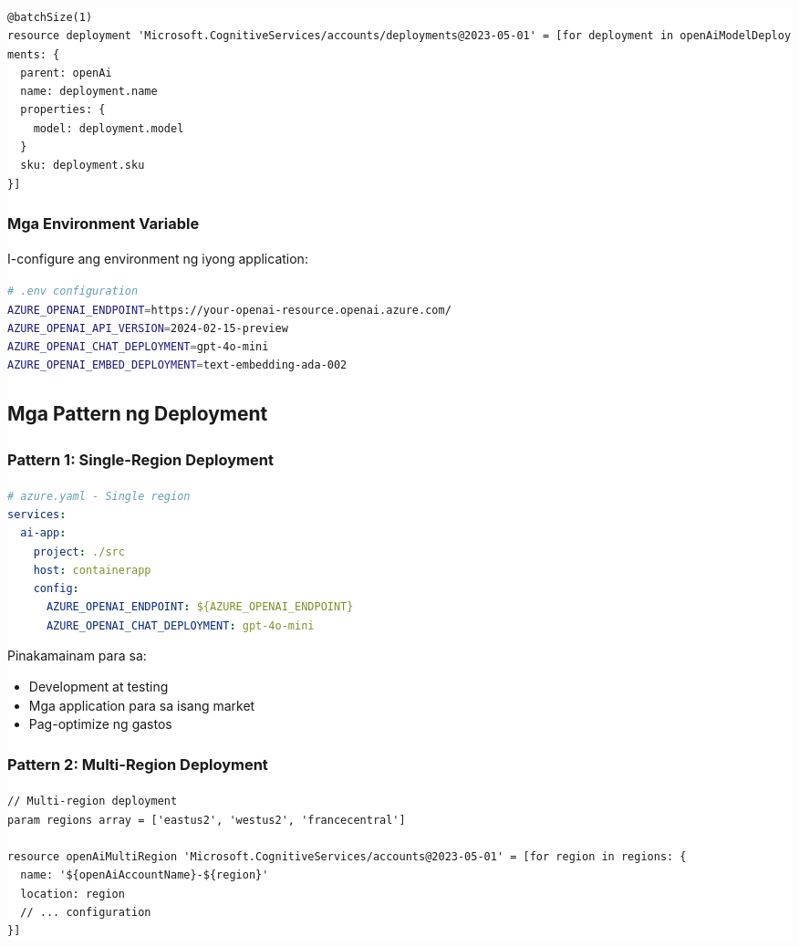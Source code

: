 ```bicep
@batchSize(1)
resource deployment 'Microsoft.CognitiveServices/accounts/deployments@2023-05-01' = [for deployment in openAiModelDeployments: {
  parent: openAi
  name: deployment.name
  properties: {
    model: deployment.model
  }
  sku: deployment.sku
}]
```

### Mga Environment Variable

I-configure ang environment ng iyong application:

```bash
# .env configuration
AZURE_OPENAI_ENDPOINT=https://your-openai-resource.openai.azure.com/
AZURE_OPENAI_API_VERSION=2024-02-15-preview
AZURE_OPENAI_CHAT_DEPLOYMENT=gpt-4o-mini
AZURE_OPENAI_EMBED_DEPLOYMENT=text-embedding-ada-002
```

## Mga Pattern ng Deployment

### Pattern 1: Single-Region Deployment

```yaml
# azure.yaml - Single region
services:
  ai-app:
    project: ./src
    host: containerapp
    config:
      AZURE_OPENAI_ENDPOINT: ${AZURE_OPENAI_ENDPOINT}
      AZURE_OPENAI_CHAT_DEPLOYMENT: gpt-4o-mini
```

Pinakamainam para sa:
- Development at testing
- Mga application para sa isang market
- Pag-optimize ng gastos

### Pattern 2: Multi-Region Deployment

```bicep
// Multi-region deployment
param regions array = ['eastus2', 'westus2', 'francecentral']

resource openAiMultiRegion 'Microsoft.CognitiveServices/accounts@2023-05-01' = [for region in regions: {
  name: '${openAiAccountName}-${region}'
  location: region
  // ... configuration
}]
```
